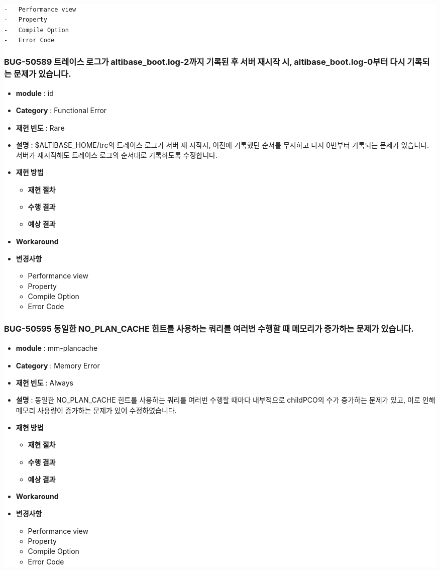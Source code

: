     -   Performance view
    -   Property
    -   Compile Option
    -   Error Code

### BUG-50589<a name=bug-50589></a> 트레이스 로그가 altibase_boot.log-2까지 기록된 후 서버 재시작 시, altibase_boot.log-0부터 다시 기록되는 문제가 있습니다.

-   **module** : id

-   **Category** : Functional Error

-   **재현 빈도** : Rare

-   **설명** : $ALTIBASE_HOME/trc의 트레이스 로그가 서버 재 시작시, 이전에 기록했던 순서를 무시하고 다시 0번부터 기록되는 문제가 있습니다. 서버가 재시작해도 트레이스 로그의 순서대로 기록하도록 수정합니다.
    
-   **재현 방법**

    -   **재현 절차**

    -   **수행 결과**

    -   **예상 결과**

-   **Workaround**

-   **변경사항**

    -   Performance view
    -   Property
    -   Compile Option
    -   Error Code

### BUG-50595<a name=bug-50595></a> 동일한 NO_PLAN_CACHE 힌트를 사용하는 쿼리를 여러번 수행할 때 메모리가 증가하는 문제가 있습니다.

-   **module** : mm-plancache

-   **Category** : Memory Error

-   **재현 빈도** : Always

-   **설명** : 동일한 NO_PLAN_CACHE 힌트를 사용하는 쿼리를 여러번 수행할 때마다 내부적으로 childPCO의 수가 증가하는 문제가 있고, 이로 인해 메모리 사용량이 증가하는 문제가 있어 수정하였습니다.
    
-   **재현 방법**

    -   **재현 절차**

    -   **수행 결과**

    -   **예상 결과**

-   **Workaround**

-   **변경사항**

    -   Performance view
    -   Property
    -   Compile Option
    -   Error Code
